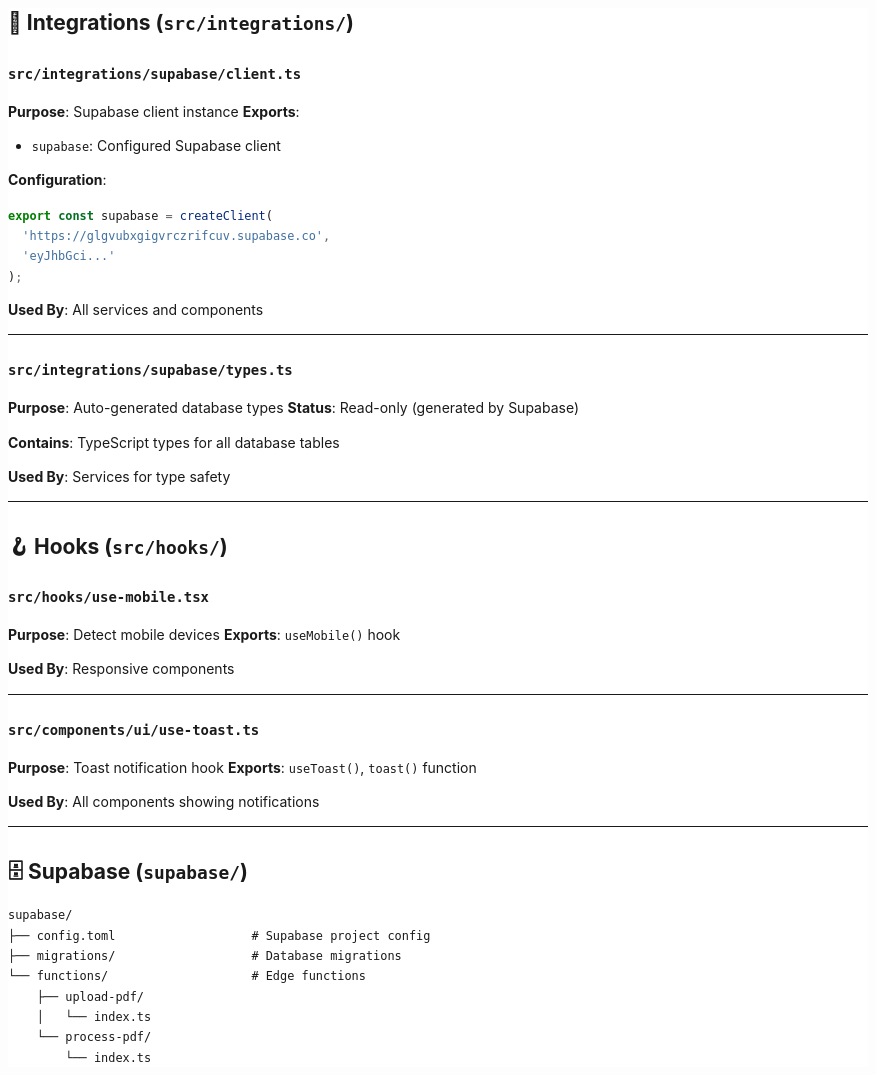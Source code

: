 ## 🔌 Integrations (`src/integrations/`)

### `src/integrations/supabase/client.ts`
**Purpose**: Supabase client instance
**Exports**:
- `supabase`: Configured Supabase client

**Configuration**:
```typescript
export const supabase = createClient(
  'https://glgvubxgigvrczrifcuv.supabase.co',
  'eyJhbGci...'
);
```

**Used By**: All services and components

---

### `src/integrations/supabase/types.ts`
**Purpose**: Auto-generated database types
**Status**: Read-only (generated by Supabase)

**Contains**: TypeScript types for all database tables

**Used By**: Services for type safety

---

## 🪝 Hooks (`src/hooks/`)

### `src/hooks/use-mobile.tsx`
**Purpose**: Detect mobile devices
**Exports**: `useMobile()` hook

**Used By**: Responsive components

---

### `src/components/ui/use-toast.ts`
**Purpose**: Toast notification hook
**Exports**: `useToast()`, `toast()` function

**Used By**: All components showing notifications

---

## 🗄️ Supabase (`supabase/`)

```
supabase/
├── config.toml                   # Supabase project config
├── migrations/                   # Database migrations
└── functions/                    # Edge functions
    ├── upload-pdf/
    │   └── index.ts
    └── process-pdf/
        └── index.ts
```
